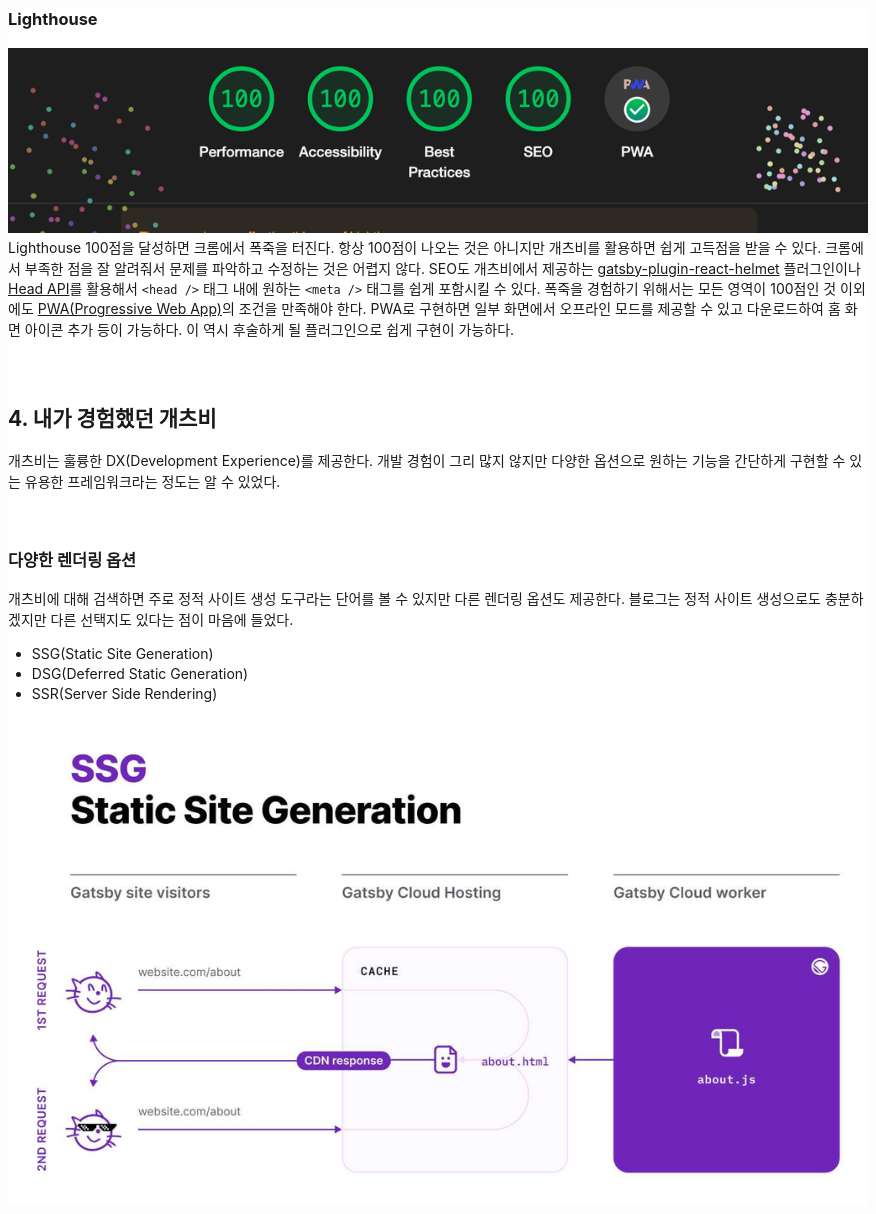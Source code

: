 ### Lighthouse

![lighthouse](./assets/lighthouse.png)  
Lighthouse 100점을 달성하면 크롬에서 폭죽을 터진다. 항상 100점이 나오는 것은 아니지만 개츠비를 활용하면 쉽게 고득점을 받을 수 있다. 크롬에서 부족한 점을 잘 알려줘서 문제를 파악하고 수정하는 것은 어렵지 않다. SEO도 개츠비에서 제공하는 [gatsby-plugin-react-helmet](https://www.gatsbyjs.com/plugins/gatsby-plugin-react-helmet/) 플러그인이나 [Head API](https://www.gatsbyjs.com/docs/reference/built-in-components/gatsby-head/)를 활용해서 `<head />` 태그 내에 원하는 `<meta />`  태그를 쉽게 포함시킬 수 있다. 폭죽을 경험하기 위해서는 모든 영역이 100점인 것 이외에도 [PWA(Progressive Web App)](https://developer.mozilla.org/ko/docs/Web/Progressive_web_apps/Introduction)의 조건을 만족해야 한다. PWA로 구현하면 일부 화면에서 오프라인 모드를 제공할 수 있고 다운로드하여 홈 화면 아이콘 추가 등이 가능하다. 이 역시 후술하게 될 플러그인으로 쉽게 구현이 가능하다.

<br />

## 4. 내가 경험했던 개츠비

개츠비는 훌륭한 DX(Development Experience)를 제공한다. 개발 경험이 그리 많지 않지만 다양한 옵션으로 원하는 기능을 간단하게 구현할 수 있는 유용한 프레임워크라는 정도는 알 수 있었다.

<br />

### 다양한 렌더링 옵션

개츠비에 대해 검색하면 주로 정적 사이트 생성 도구라는 단어를 볼 수 있지만 다른 렌더링 옵션도 제공한다. 블로그는 정적 사이트 생성으로도 충분하겠지만 다른 선택지도 있다는 점이 마음에 들었다.

- SSG(Static Site Generation)
- DSG(Deferred Static Generation)
- SSR(Server Side Rendering)

![ssg-diagram](./assets/ssg-diagram.jpeg)  